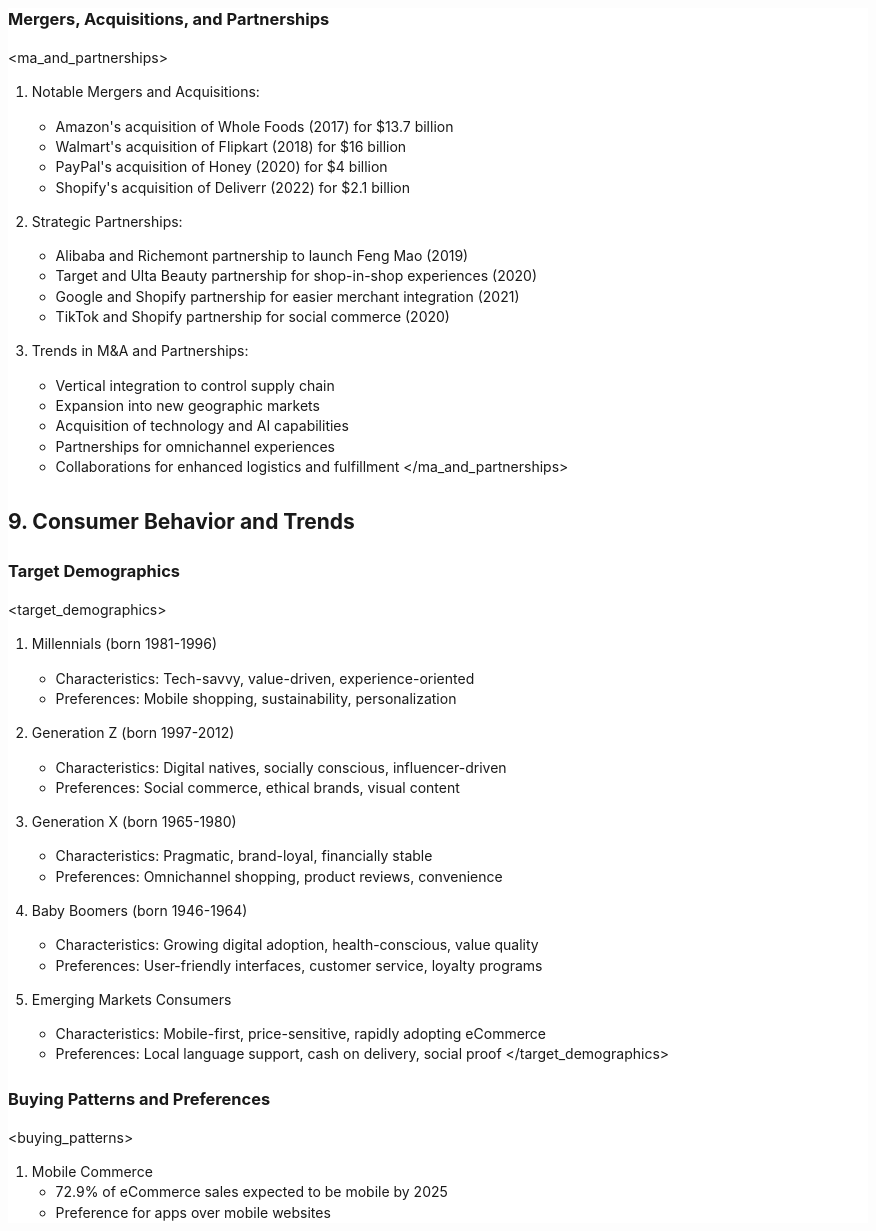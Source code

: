 ### Mergers, Acquisitions, and Partnerships

<ma_and_partnerships>
1. Notable Mergers and Acquisitions:
   - Amazon's acquisition of Whole Foods (2017) for $13.7 billion
   - Walmart's acquisition of Flipkart (2018) for $16 billion
   - PayPal's acquisition of Honey (2020) for $4 billion
   - Shopify's acquisition of Deliverr (2022) for $2.1 billion

2. Strategic Partnerships:
   - Alibaba and Richemont partnership to launch Feng Mao (2019)
   - Target and Ulta Beauty partnership for shop-in-shop experiences (2020)
   - Google and Shopify partnership for easier merchant integration (2021)
   - TikTok and Shopify partnership for social commerce (2020)

3. Trends in M&A and Partnerships:
   - Vertical integration to control supply chain
   - Expansion into new geographic markets
   - Acquisition of technology and AI capabilities
   - Partnerships for omnichannel experiences
   - Collaborations for enhanced logistics and fulfillment
</ma_and_partnerships>

## 9. Consumer Behavior and Trends

### Target Demographics

<target_demographics>
1. Millennials (born 1981-1996)
   - Characteristics: Tech-savvy, value-driven, experience-oriented
   - Preferences: Mobile shopping, sustainability, personalization

2. Generation Z (born 1997-2012)
   - Characteristics: Digital natives, socially conscious, influencer-driven
   - Preferences: Social commerce, ethical brands, visual content

3. Generation X (born 1965-1980)
   - Characteristics: Pragmatic, brand-loyal, financially stable
   - Preferences: Omnichannel shopping, product reviews, convenience

4. Baby Boomers (born 1946-1964)
   - Characteristics: Growing digital adoption, health-conscious, value quality
   - Preferences: User-friendly interfaces, customer service, loyalty programs

5. Emerging Markets Consumers
   - Characteristics: Mobile-first, price-sensitive, rapidly adopting eCommerce
   - Preferences: Local language support, cash on delivery, social proof
</target_demographics>

### Buying Patterns and Preferences

<buying_patterns>
1. Mobile Commerce
   - 72.9% of eCommerce sales expected to be mobile by 2025
   - Preference for apps over mobile websites
